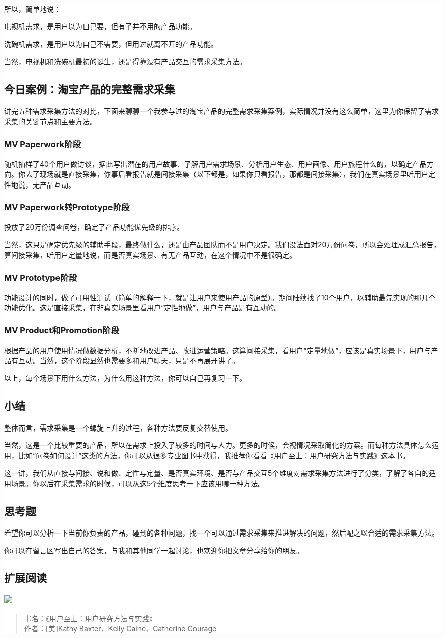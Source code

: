 所以，简单地说：

电视机需求，是用户以为自己要，但有了并不用的产品功能。

洗碗机需求，是用户以为自己不需要，但用过就离不开的产品功能。

当然，电视机和洗碗机最初的诞生，还是得靠没有产品交互的需求采集方法。

## 今日案例：淘宝产品的完整需求采集

讲完五种需求采集方法的对比，下面来聊聊一个我参与过的淘宝产品的完整需求采集案例，实际情况并没有这么简单，这里为你保留了需求采集的关键节点和主要方法。

### MV Paperwork阶段

随机抽样了40个用户做访谈，据此写出潜在的用户故事、了解用户需求场景、分析用户生态、用户画像、用户旅程什么的，以确定产品方向。你去了现场就是直接采集，你事后看报告就是间接采集（以下都是，如果你只看报告，那都是间接采集），我们在真实场景里听用户定性地说，无产品互动。

### MV Paperwork转Prototype阶段

投放了20万份调查问卷，确定了产品功能优先级的排序。

当然，这只是确定优先级的辅助手段，最终做什么，还是由产品团队而不是用户决定。我们没法面对20万份问卷，所以会处理成汇总报告，算间接采集，听用户定量地说，而是否真实场景、有无产品互动，在这个情况中不是很确定。

### MV Prototype阶段

功能设计的同时，做了可用性测试（简单的解释一下，就是让用户来使用产品的原型）。期间陆续找了10个用户，以辅助最先实现的那几个功能优化。这是直接采集，在非真实场景里看用户“定性地做”，用户与产品是有互动的。

### MV Product和Promotion阶段

根据产品的用户使用情况做数据分析，不断地改进产品、改进运营策略。这算间接采集，看用户“定量地做”，应该是真实场景下，用户与产品有互动。当然，这个阶段显然也需要多和用户聊天，只是不再展开讲了。

以上，每个场景下用什么方法，为什么用这种方法，你可以自己再复习一下。

## 小结

整体而言，需求采集是一个螺旋上升的过程，各种方法要反复交替使用。

当然，这是一个比较重要的产品，所以在需求上投入了较多的时间与人力。更多的时候，会视情况采取简化的方案。而每种方法具体怎么运用，比如“问卷如何设计”这类的方法，你可以从很多专业图书中获得，我推荐你看看《用户至上：用户研究方法与实践》这本书。

这一讲，我们从直接与间接、说和做、定性与定量、是否真实环境、是否与产品交互5个维度对需求采集方法进行了分类，了解了各自的适用场景。你以后在采集需求的时候，可以从这5个维度思考一下应该用哪一种方法。

## 思考题

希望你可以分析一下当前你负责的产品，碰到的各种问题，找一个可以通过需求采集来推进解决的问题，然后配之以合适的需求采集方法。

你可以在留言区写出自己的答案，与我和其他同学一起讨论，也欢迎你把文章分享给你的朋友。

## 扩展阅读

![](https://static001.geekbang.org/resource/image/f8/4d/f8b4a8000ca4e13e5fe6f3f2b4f7fa4d.png)

> 书名：《用户至上：用户研究方法与实践》  
> 作者：\[美\]Kathy Baxter、Kelly Caine、Catherine Courage
    